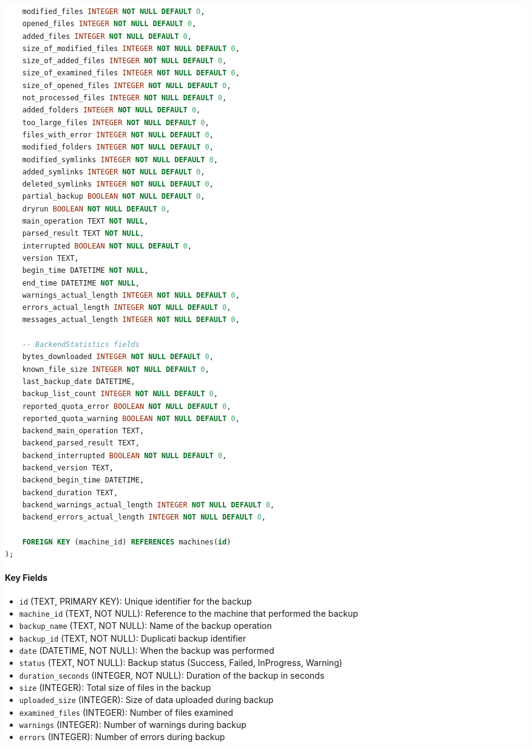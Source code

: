 ```sql
    modified_files INTEGER NOT NULL DEFAULT 0,
    opened_files INTEGER NOT NULL DEFAULT 0,
    added_files INTEGER NOT NULL DEFAULT 0,
    size_of_modified_files INTEGER NOT NULL DEFAULT 0,
    size_of_added_files INTEGER NOT NULL DEFAULT 0,
    size_of_examined_files INTEGER NOT NULL DEFAULT 0,
    size_of_opened_files INTEGER NOT NULL DEFAULT 0,
    not_processed_files INTEGER NOT NULL DEFAULT 0,
    added_folders INTEGER NOT NULL DEFAULT 0,
    too_large_files INTEGER NOT NULL DEFAULT 0,
    files_with_error INTEGER NOT NULL DEFAULT 0,
    modified_folders INTEGER NOT NULL DEFAULT 0,
    modified_symlinks INTEGER NOT NULL DEFAULT 0,
    added_symlinks INTEGER NOT NULL DEFAULT 0,
    deleted_symlinks INTEGER NOT NULL DEFAULT 0,
    partial_backup BOOLEAN NOT NULL DEFAULT 0,
    dryrun BOOLEAN NOT NULL DEFAULT 0,
    main_operation TEXT NOT NULL,
    parsed_result TEXT NOT NULL,
    interrupted BOOLEAN NOT NULL DEFAULT 0,
    version TEXT,
    begin_time DATETIME NOT NULL,
    end_time DATETIME NOT NULL,
    warnings_actual_length INTEGER NOT NULL DEFAULT 0,
    errors_actual_length INTEGER NOT NULL DEFAULT 0,
    messages_actual_length INTEGER NOT NULL DEFAULT 0,
    
    -- BackendStatistics fields
    bytes_downloaded INTEGER NOT NULL DEFAULT 0,
    known_file_size INTEGER NOT NULL DEFAULT 0,
    last_backup_date DATETIME,
    backup_list_count INTEGER NOT NULL DEFAULT 0,
    reported_quota_error BOOLEAN NOT NULL DEFAULT 0,
    reported_quota_warning BOOLEAN NOT NULL DEFAULT 0,
    backend_main_operation TEXT,
    backend_parsed_result TEXT,
    backend_interrupted BOOLEAN NOT NULL DEFAULT 0,
    backend_version TEXT,
    backend_begin_time DATETIME,
    backend_duration TEXT,
    backend_warnings_actual_length INTEGER NOT NULL DEFAULT 0,
    backend_errors_actual_length INTEGER NOT NULL DEFAULT 0,
    
    FOREIGN KEY (machine_id) REFERENCES machines(id)
);
```

#### Key Fields
- `id` (TEXT, PRIMARY KEY): Unique identifier for the backup
- `machine_id` (TEXT, NOT NULL): Reference to the machine that performed the backup
- `backup_name` (TEXT, NOT NULL): Name of the backup operation
- `backup_id` (TEXT, NOT NULL): Duplicati backup identifier
- `date` (DATETIME, NOT NULL): When the backup was performed
- `status` (TEXT, NOT NULL): Backup status (Success, Failed, InProgress, Warning)
- `duration_seconds` (INTEGER, NOT NULL): Duration of the backup in seconds
- `size` (INTEGER): Total size of files in the backup
- `uploaded_size` (INTEGER): Size of data uploaded during backup
- `examined_files` (INTEGER): Number of files examined
- `warnings` (INTEGER): Number of warnings during backup
- `errors` (INTEGER): Number of errors during backup
